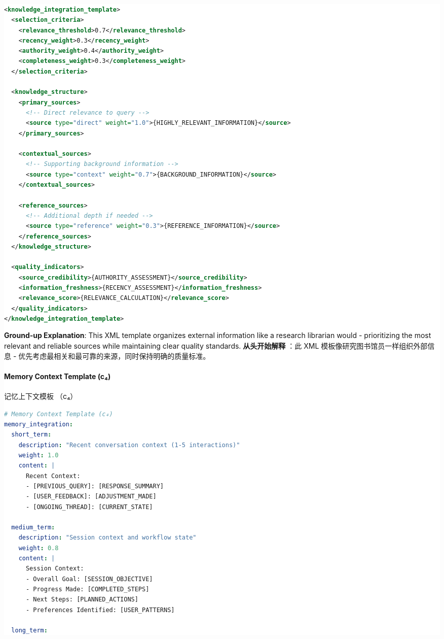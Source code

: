 ```xml
<knowledge_integration_template>
  <selection_criteria>
    <relevance_threshold>0.7</relevance_threshold>
    <recency_weight>0.3</recency_weight>
    <authority_weight>0.4</authority_weight>
    <completeness_weight>0.3</completeness_weight>
  </selection_criteria>
  
  <knowledge_structure>
    <primary_sources>
      <!-- Direct relevance to query -->
      <source type="direct" weight="1.0">{HIGHLY_RELEVANT_INFORMATION}</source>
    </primary_sources>
    
    <contextual_sources>
      <!-- Supporting background information -->
      <source type="context" weight="0.7">{BACKGROUND_INFORMATION}</source>
    </contextual_sources>
    
    <reference_sources>
      <!-- Additional depth if needed -->
      <source type="reference" weight="0.3">{REFERENCE_INFORMATION}</source>
    </reference_sources>
  </knowledge_structure>
  
  <quality_indicators>
    <source_credibility>{AUTHORITY_ASSESSMENT}</source_credibility>
    <information_freshness>{RECENCY_ASSESSMENT}</information_freshness>
    <relevance_score>{RELEVANCE_CALCULATION}</relevance_score>
  </quality_indicators>
</knowledge_integration_template>
```

**Ground-up Explanation**: This XML template organizes external information like a research librarian would - prioritizing the most relevant and reliable sources while maintaining clear quality standards.
**从头开始解释** ：此 XML 模板像研究图书馆员一样组织外部信息 - 优先考虑最相关和最可靠的来源，同时保持明确的质量标准。

#### Memory Context Template (c₄)
记忆上下文模板 （c₄）

```yaml
# Memory Context Template (c₄)
memory_integration:
  short_term:
    description: "Recent conversation context (1-5 interactions)"
    weight: 1.0
    content: |
      Recent Context:
      - [PREVIOUS_QUERY]: [RESPONSE_SUMMARY]
      - [USER_FEEDBACK]: [ADJUSTMENT_MADE]
      - [ONGOING_THREAD]: [CURRENT_STATE]
      
  medium_term:
    description: "Session context and workflow state"
    weight: 0.8
    content: |
      Session Context:
      - Overall Goal: [SESSION_OBJECTIVE]
      - Progress Made: [COMPLETED_STEPS]
      - Next Steps: [PLANNED_ACTIONS]
      - Preferences Identified: [USER_PATTERNS]
      
  long_term:
```